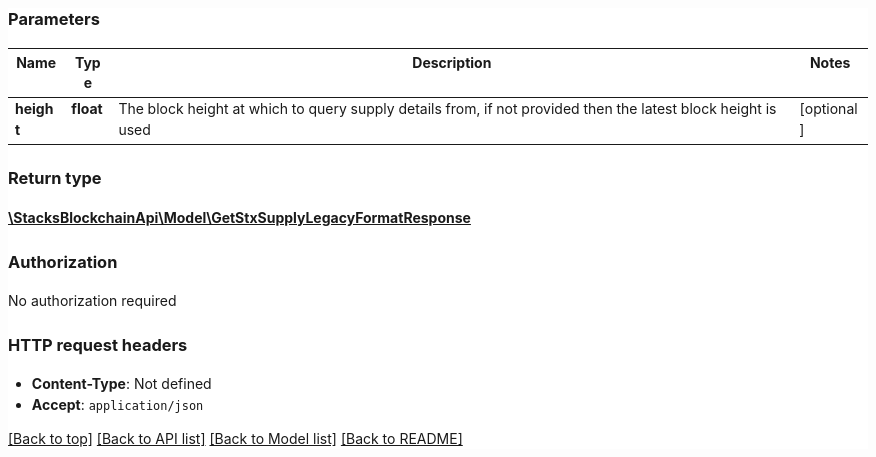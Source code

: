 ### Parameters

Name | Type | Description  | Notes
------------- | ------------- | ------------- | -------------
 **height** | **float**| The block height at which to query supply details from, if not provided then the latest block height is used | [optional]

### Return type

[**\StacksBlockchainApi\Model\GetStxSupplyLegacyFormatResponse**](../Model/GetStxSupplyLegacyFormatResponse.md)

### Authorization

No authorization required

### HTTP request headers

- **Content-Type**: Not defined
- **Accept**: `application/json`

[[Back to top]](#) [[Back to API list]](../../README.md#endpoints)
[[Back to Model list]](../../README.md#models)
[[Back to README]](../../README.md)
